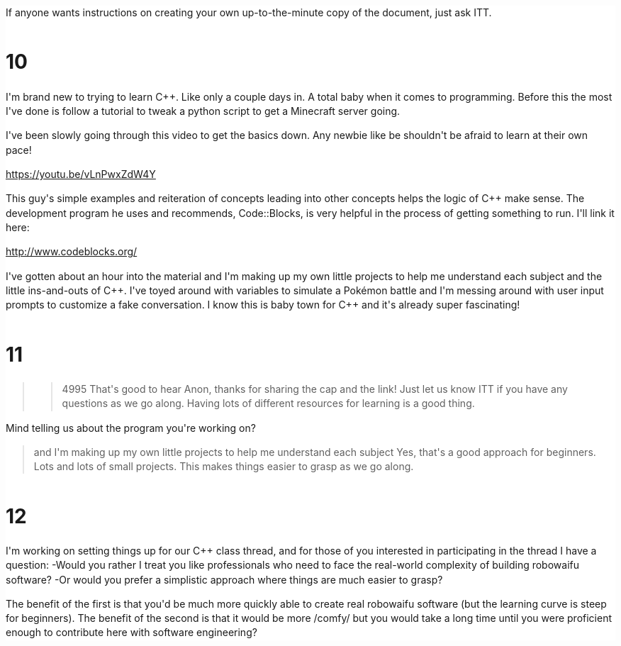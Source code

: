 If anyone wants instructions on creating your own up-to-the-minute copy of the document, just ask ITT.

# 10
I'm brand new to trying to learn C++. Like only a couple days in. A total baby when it comes to programming. Before this the most I've done is follow a tutorial to tweak a python script to get a Minecraft server going. 



I've been slowly going through this video to get the basics down. Any newbie like be shouldn't be afraid to learn at their own pace!



https://youtu.be/vLnPwxZdW4Y



This guy's simple examples and reiteration of concepts leading into other concepts helps the logic of C++ make sense. The development program he uses and recommends, Code::Blocks, is very helpful in the process of getting something to run. I'll link it here:



http://www.codeblocks.org/



I've gotten about an hour into the material and I'm making up my own little projects to help me understand each subject and the little ins-and-outs of C++. I've toyed around with variables to simulate a Pokémon battle and I'm messing around with user input prompts to customize a fake conversation. I know this is baby town for C++ and it's already super fascinating!

# 11
>>4995
That's good to hear Anon, thanks for sharing the cap and the link! Just let us know ITT if you have any questions as we go along. Having lots of different resources for learning is a good thing.

Mind telling us about the program you're working on? 
>and I'm making up my own little projects to help me understand each subject
Yes, that's a good approach for beginners. Lots and lots of small projects. This makes things easier to grasp as we go along.

# 12
I'm working on setting things up for our C++ class thread, and for those of you interested in participating in the thread I have a question:
-Would you rather I treat you like professionals who need to face the real-world complexity of building robowaifu software?
-Or would you prefer a simplistic approach where things are much easier to grasp?

The benefit of the first is that you'd be much more quickly able to create real robowaifu software (but the learning curve is steep for beginners).
The benefit of the second is that it would be more /comfy/ but you would take a long time until you were proficient enough to contribute here with software engineering?
